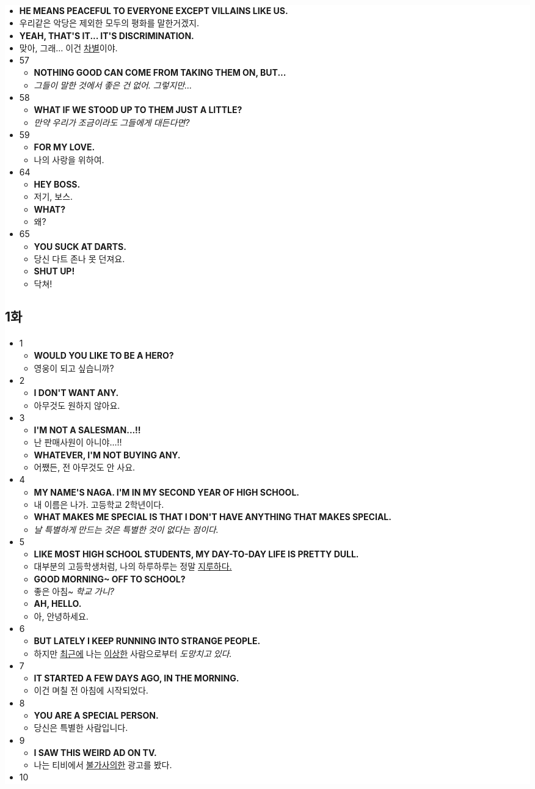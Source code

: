   - **HE MEANS PEACEFUL TO EVERYONE EXCEPT VILLAINS LIKE US.**
  - 우리같은 악당은 제외한 모두의 평화를 말한거겠지.
  - **YEAH, THAT'S IT... IT'S DISCRIMINATION.**
  - 맞아, 그래… 이건 <u>차별</u>이야.
- 57
  - **NOTHING GOOD CAN COME FROM TAKING THEM ON, BUT...**
  - *그들이 말한 것에서 좋은 건 없어. 그렇지만...*
- 58
  - **WHAT IF WE STOOD UP TO THEM JUST A LITTLE?**
  - *만약 우리가 조금이라도 그들에게 대든다면?*
- 59
  - **FOR MY LOVE.**
  - 나의 사랑을 위하여.
- 64
  - **HEY BOSS.**
  - 저기, 보스.
  - **WHAT?**
  - 왜?
- 65
  - **YOU SUCK AT DARTS.**
  - 당신 다트 존나 못 던져요.
  - **SHUT UP!**
  - 닥쳐!



## 1화

- 1
  - **WOULD YOU LIKE TO BE A HERO?**
  - 영웅이 되고 싶습니까?
- 2
  - **I DON'T WANT ANY.**
  - 아무것도 원하지 않아요.
- 3
  - **I'M NOT A SALESMAN...!!**
  - 난 판매사원이 아니야...!!
  - **WHATEVER, I'M NOT BUYING ANY.**
  - 어쨌든, 전 아무것도 안 사요.
- 4
  - **MY NAME'S NAGA. I'M IN MY SECOND YEAR OF HIGH SCHOOL.**
  - 내 이름은 나가. 고등학교 2학년이다.
  - **WHAT MAKES ME SPECIAL IS THAT I DON'T HAVE ANYTHING THAT MAKES SPECIAL.**
  - *날 특별하게 만드는 것은 특별한 것이 없다는 점이다.*
- 5
  - **LIKE MOST HIGH SCHOOL STUDENTS, MY DAY-TO-DAY LIFE IS PRETTY DULL.**
  - 대부분의 고등학생처럼, 나의 하루하루는 정말 <u>지루하다.</u>
  - **GOOD MORNING~ OFF TO SCHOOL?**
  - 좋은 아침~ *학교 가니?*
  - **AH, HELLO.**
  - 아, 안녕하세요.
- 6
  - **BUT LATELY I KEEP RUNNING INTO STRANGE PEOPLE.**
  - 하지만 <u>최근에</u> 나는 <u>이상한</u> 사람으로부터 *도망치고 있다.*
- 7
  - **IT STARTED A FEW DAYS AGO, IN THE MORNING.**
  - 이건 며칠 전 아침에 시작되었다.
- 8
  - **YOU ARE A SPECIAL PERSON.**
  - 당신은 특별한 사람입니다.
- 9
  - **I SAW THIS WEIRD AD ON TV.**
  - 나는 티비에서 <u>불가사의한</u> 광고를 봤다.
- 10